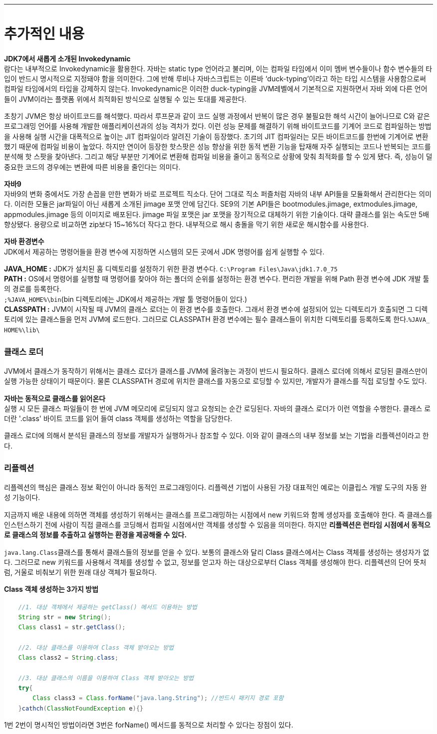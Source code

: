 
---
# 추가적인 내용
**JDK7에서 새롭게 소개된 Invokedynamic**<br>
람다는 내부적으로 Invokedynamic을 활용한다. 자바는 static type 언어라고 불리며, 이는 컴파일 타임에서 이미 멤버 변수들이나 함수 변수들의 타입이 반드시 명시적으로 지정돼야 함을 의미한다. 그에 반해 루비나 자바스크립트는 이른바 ‘duck-typing’이라고 하는 타입 시스템을 사용함으로써 컴파일 타임에서의 타입을 강제하지 않는다. Invokedynamic은 이러한 duck-typing을 JVM레벨에서 기본적으로 지원하면서 자바 외에 다른 언어들이 JVM이라는 플랫폼 위에서 최적화된 방식으로 실행될 수 있는 토대를 제공한다.

초창기 JVM은 항상 바이트코드를 해석했다. 따라서 루프문과 같이 코드 실행 과정에서 반복이 많은 경우 불필요한 해석 시간이 늘어나므로 C와 같은 프로그래밍 언어를 사용해 개발한 애플리케이션과의 성능 격차가 컸다. 이런 성능 문제를 해결하기 위해 바이트코드를 기계어 코드로 컴파일하는 방법을 사용해 실행 시간을 대폭적으로 높이는 JIT 컴파일이라 알려진 기술이 등장했다. 초기의 JIT 컴파일러는 모든 바이트코드를 한번에 기계어로 변환했기 때문에 컴파일 비용이 높았다. 하지만 연이어 등장한 핫스팟은 성능 향상을 위한 동적 변환 기능을 탑재해 자주 실행되는 코드나 반복되는 코드를 분석해 핫 스팟을 찾아낸다. 그리고 해당 부분만 기계어로 변환해 컴파일 비용을 줄이고 동적으로 상황에 맞춰 최적화를 할 수 있게 됐다. 즉, 성능이 덜 중요한 코드의 경우에는 변환에 따른 비용을 줄인다는 의미다.

**자바9**<br>
자바9의 변화 중에서도 가장 손꼽을 만한 변화가 바로 프로젝트 직소다. 단어 그대로 직소 퍼즐처럼 자바의 내부 API들을 모듈화해서 관리한다는 의미다. 이러한 모듈은 jar파일이 아닌 새롭게 소개된 jimage 포맷 안에 담긴다. SE9의 기본  API들은 bootmodules.jimage, extmodules.jimage, appmodules.jimage 등의 이미지로 배포된다. jimage 파일 포맷은 jar 포맷을 장기적으로 대체하기 위한 기술이다. 대략 클래스를 읽는 속도만 5배 향상됐다. 용량으로 비교하면 zip보다 15~16%더 작다고 한다. 내부적으로 해시 충돌을 막기 위한 새로운 해시함수를 사용한다.

**자바 환경변수**<br>
JDK에서 제공하는 명령어들을 환경 변수에 지정하면 시스템의 모든 곳에서 JDK 명령어를 쉽게 실행할 수 있다. 

**JAVA_HOME :** JDK가 설치된 홈 디렉토리를 설정하기 위한 환경 변수다. `C:\Program Files\Java\jdk1.7.0_75`<br>
**PATH :** OS에서 명령어를 실행할 때 명령어를 찾아야 하는 폴더의 순위를 설정하는 환경 변수다. 편리한 개발을 위해 Path 환경 변수에 JDK 개발 툴의 경로를 등록한다.<br>
`;%JAVA_HOME%\bin`(bin 디렉토리에는 JDK에서 제공하는 개발 툴 명령어들이 있다.)<br>
**CLASSPATH :** JVM이 시작될 때 JVM의 클래스 로더는 이 환경 변수를 호출한다. 그래서 환경 변수에 설정되어 있는 디렉토리가 호출되면 그 디렉토리에 있는 클래스들을 먼저 JVM에 로드한다. 그러므로 CLASSPATH 환경 변수에는 필수 클래스들이 위치한 디렉토리를 등록하도록 한다.`%JAVA_HOME%\lib\`<br>

### 클래스 로더
JVM에서 클래스가 동작하기 위해서는 클래스 로더가 클래스를 JVM에 올려놓는 과정이 반드시 필요하다. 클래스 로더에 의해서 로딩된 클래스만이 실행 가능한 상태이기 때문이다. 물론 CLASSPATH 경로에 위치한 클래스를 자동으로 로딩할 수 있지만, 개발자가 클래스를 직접 로딩할 수도 있다.

**자바는 동적으로 클래스를 읽어온다**<br>
실행 시 모든 클래스 파일들이 한 번에 JVM 메모리에 로딩되지 않고 요청되는 순간 로딩된다. 자바의 클래스 로더가 이런 역할을 수행한다. 클래스 로더란 '.class' 바이트 코드를 읽어 들여 class 객체를 생성하는 역할을 담당한다.

클래스 로더에 의해서 분석된 클래스의 정보를 개발자가 실행하거나 참조할 수 있다. 이와 같이 클래스의 내부 정보를 보는 기법을 리플렉션이라고 한다. 
### 리플렉션
리플렉션의 핵심은 클래스 정보 확인이 아니라 동적인 프로그래밍이다. 리플렉션 기법이 사용된 가장 대표적인 예로는 이클립스 개발 도구의 자동 완성 기능이다. 

지금까지 배운 내용에 의하면 객체를 생성하기 위해서는 클래스를 프로그래밍하는 시점에서 new 키워드와 함께 생성자를 호출해야 한다. 즉 클래스를 인스턴스하기 전에 사람이 직접 클래스를 코딩해서 컴파일 시점에서만 객체를 생성할 수 있음을 의미한다. 하지만 **리플렉션은 런타임 시점에서 동적으로 클래스의 정보를 추출하고 실행하는 환경을 제공해줄 수 있다.** 

`java.lang.Class`클래스를 통해서 클래스들의 정보를 얻을 수 있다. 보통의 클래스와 달리 Class 클래스에서는 Class 객체를 생성하는 생성자가 없다. 그러므로 new 키워드를 사용해서 객체를 생성할 수 없고, 정보를 얻고자 하는 대상으로부터 Class 객체를 생성해야 한다. 리플렉션의 단어 뜻처럼, 거울로 비춰보기 위한 원래 대상 객체가 필요하다. 

**Class 객체 생성하는 3가지 방법**<br>
```java
    //1. 대상 객체에서 제공하는 getClass() 메서드 이용하는 방법
    String str = new String();
    Class class1 = str.getClass();
    
    //2. 대상 클래스를 이용하여 Class 객체 받아오는 방법
    Class class2 = String.class;
    
    //3. 대상 클래스의 이름을 이용하여 Class 객체 받아오는 방법
    try{
        Class class3 = Class.forName("java.lang.String"); //반드시 패키지 경로 포함
    }cathch(ClassNotFoundException e){}
```
1번 2번이 명시적인 방법이라면 3번은 forName() 메서드를 동적으로 처리할 수 있다는 장점이 있다.
